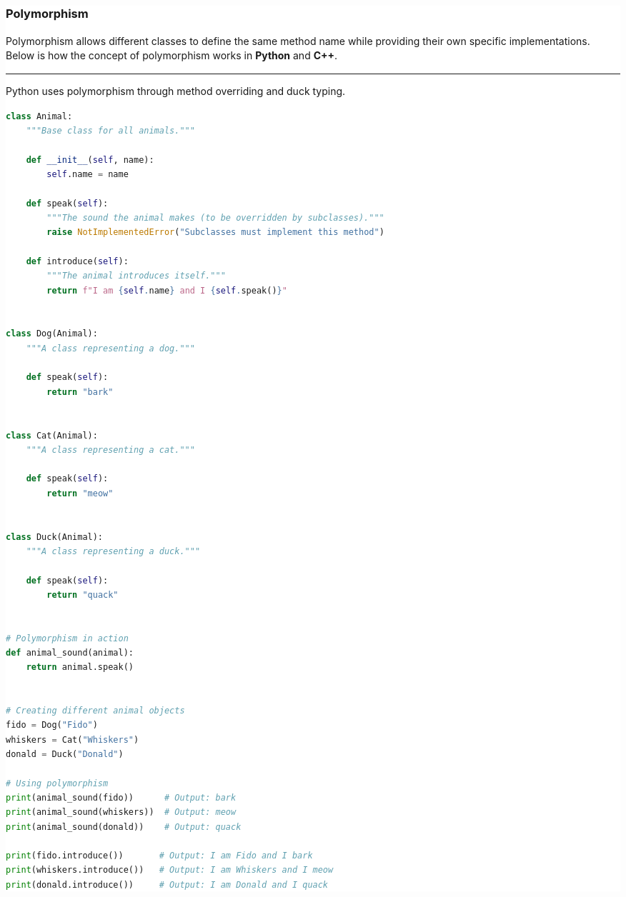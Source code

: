 ### **Polymorphism**  

Polymorphism allows different classes to define the same method name while providing their own specific implementations. Below is how the concept of polymorphism works in **Python** and **C++**.

---

Python uses polymorphism through method overriding and duck typing.

```python
class Animal:
    """Base class for all animals."""
    
    def __init__(self, name):
        self.name = name
    
    def speak(self):
        """The sound the animal makes (to be overridden by subclasses)."""
        raise NotImplementedError("Subclasses must implement this method")
    
    def introduce(self):
        """The animal introduces itself."""
        return f"I am {self.name} and I {self.speak()}"


class Dog(Animal):
    """A class representing a dog."""
    
    def speak(self):
        return "bark"


class Cat(Animal):
    """A class representing a cat."""
    
    def speak(self):
        return "meow"


class Duck(Animal):
    """A class representing a duck."""
    
    def speak(self):
        return "quack"


# Polymorphism in action
def animal_sound(animal):
    return animal.speak()


# Creating different animal objects
fido = Dog("Fido")
whiskers = Cat("Whiskers")
donald = Duck("Donald")

# Using polymorphism
print(animal_sound(fido))      # Output: bark
print(animal_sound(whiskers))  # Output: meow
print(animal_sound(donald))    # Output: quack

print(fido.introduce())       # Output: I am Fido and I bark
print(whiskers.introduce())   # Output: I am Whiskers and I meow
print(donald.introduce())     # Output: I am Donald and I quack
```